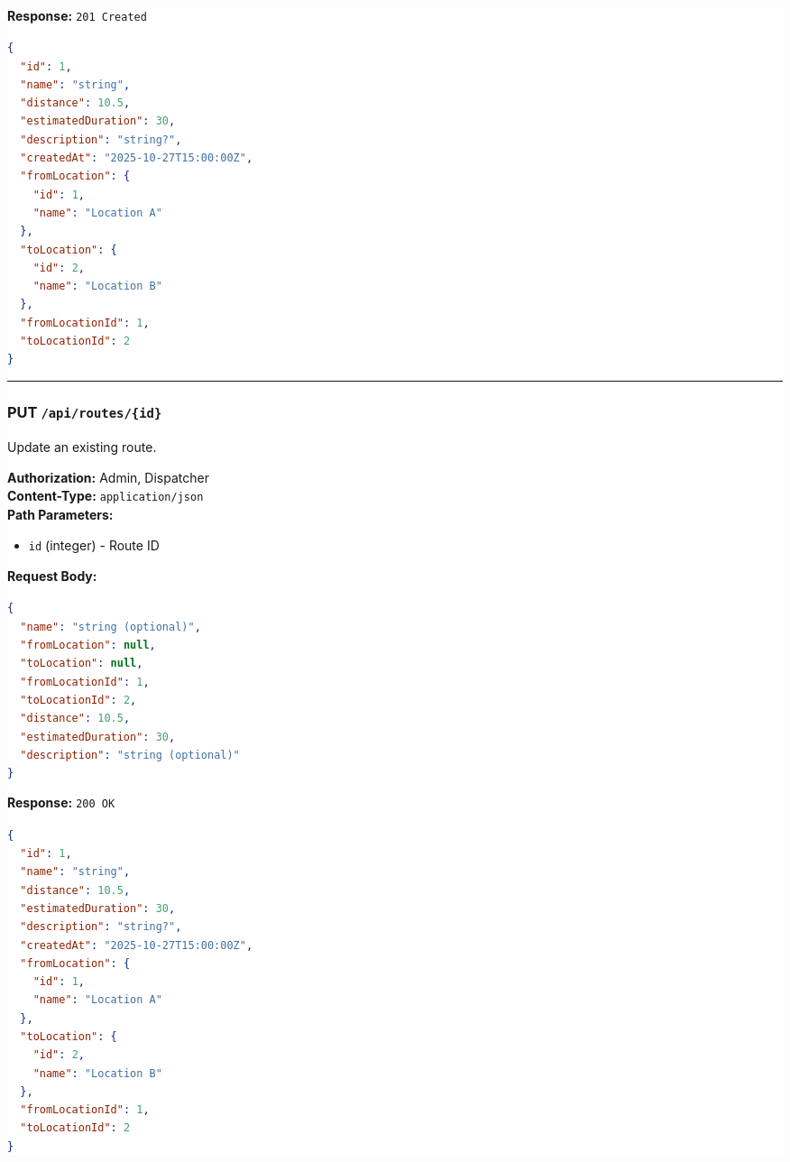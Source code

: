**Response:** `201 Created`
```json
{
  "id": 1,
  "name": "string",
  "distance": 10.5,
  "estimatedDuration": 30,
  "description": "string?",
  "createdAt": "2025-10-27T15:00:00Z",
  "fromLocation": {
    "id": 1,
    "name": "Location A"
  },
  "toLocation": {
    "id": 2,
    "name": "Location B"
  },
  "fromLocationId": 1,
  "toLocationId": 2
}
```

---

### **PUT** `/api/routes/{id}`
Update an existing route.

**Authorization:** Admin, Dispatcher  
**Content-Type:** `application/json`  
**Path Parameters:**
- `id` (integer) - Route ID

**Request Body:**
```json
{
  "name": "string (optional)",
  "fromLocation": null,
  "toLocation": null,
  "fromLocationId": 1,
  "toLocationId": 2,
  "distance": 10.5,
  "estimatedDuration": 30,
  "description": "string (optional)"
}
```

**Response:** `200 OK`
```json
{
  "id": 1,
  "name": "string",
  "distance": 10.5,
  "estimatedDuration": 30,
  "description": "string?",
  "createdAt": "2025-10-27T15:00:00Z",
  "fromLocation": {
    "id": 1,
    "name": "Location A"
  },
  "toLocation": {
    "id": 2,
    "name": "Location B"
  },
  "fromLocationId": 1,
  "toLocationId": 2
}
```